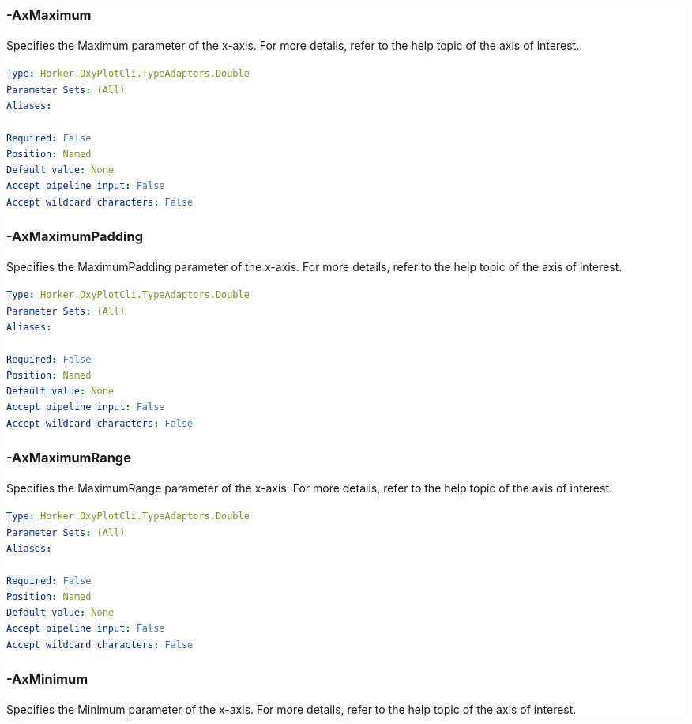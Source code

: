 ### -AxMaximum

Specifies the Maximum parameter of the x-axis. For more details, refer to the help topic of the axis of interest.

```yaml
Type: Horker.OxyPlotCli.TypeAdaptors.Double
Parameter Sets: (All)
Aliases:

Required: False
Position: Named
Default value: None
Accept pipeline input: False
Accept wildcard characters: False
```

### -AxMaximumPadding

Specifies the MaximumPadding parameter of the x-axis. For more details, refer to the help topic of the axis of interest.

```yaml
Type: Horker.OxyPlotCli.TypeAdaptors.Double
Parameter Sets: (All)
Aliases:

Required: False
Position: Named
Default value: None
Accept pipeline input: False
Accept wildcard characters: False
```

### -AxMaximumRange

Specifies the MaximumRange parameter of the x-axis. For more details, refer to the help topic of the axis of interest.

```yaml
Type: Horker.OxyPlotCli.TypeAdaptors.Double
Parameter Sets: (All)
Aliases:

Required: False
Position: Named
Default value: None
Accept pipeline input: False
Accept wildcard characters: False
```

### -AxMinimum

Specifies the Minimum parameter of the x-axis. For more details, refer to the help topic of the axis of interest.
